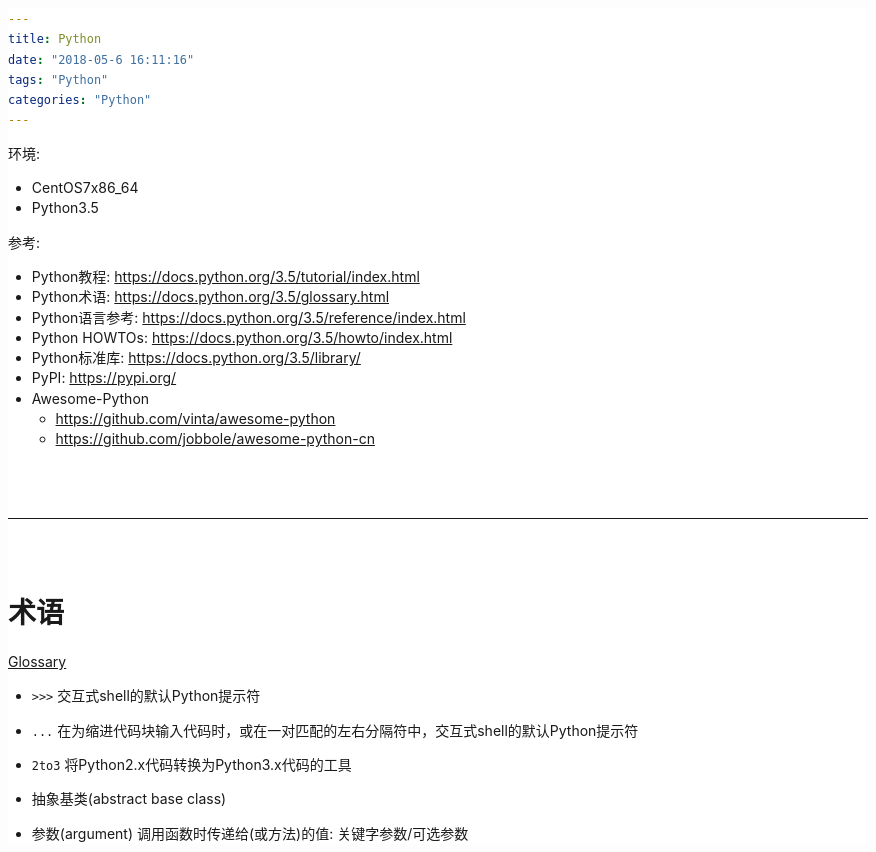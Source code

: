 ```yaml
---
title: Python
date: "2018-05-6 16:11:16"
tags: "Python"
categories: "Python"
---
```


环境:

- CentOS7x86_64
- Python3.5


参考:

- Python教程: <https://docs.python.org/3.5/tutorial/index.html>
- Python术语: <https://docs.python.org/3.5/glossary.html>
- Python语言参考: <https://docs.python.org/3.5/reference/index.html>
- Python HOWTOs: <https://docs.python.org/3.5/howto/index.html>
- Python标准库: <https://docs.python.org/3.5/library/>
- PyPI: <https://pypi.org/>
- Awesome-Python
	+ <https://github.com/vinta/awesome-python>
	+ <https://github.com/jobbole/awesome-python-cn>



<br>
<br/>



---

<br>



# 术语

[Glossary](https://docs.python.org/3.6/glossary.html)


- `>>>`
交互式shell的默认Python提示符

- `...`
在为缩进代码块输入代码时，或在一对匹配的左右分隔符中，交互式shell的默认Python提示符

- `2to3`
将Python2.x代码转换为Python3.x代码的工具

- 抽象基类(abstract base class)

- 参数(argument)
调用函数时传递给(或方法)的值: 关键字参数/可选参数

